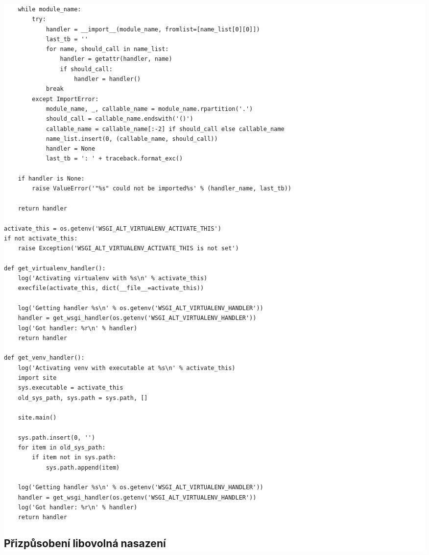         while module_name:
            try:
                handler = __import__(module_name, fromlist=[name_list[0][0]])
                last_tb = ''
                for name, should_call in name_list:
                    handler = getattr(handler, name)
                    if should_call:
                        handler = handler()
                break
            except ImportError:
                module_name, _, callable_name = module_name.rpartition('.')
                should_call = callable_name.endswith('()')
                callable_name = callable_name[:-2] if should_call else callable_name
                name_list.insert(0, (callable_name, should_call))
                handler = None
                last_tb = ': ' + traceback.format_exc()
    
        if handler is None:
            raise ValueError('"%s" could not be imported%s' % (handler_name, last_tb))
    
        return handler

    activate_this = os.getenv('WSGI_ALT_VIRTUALENV_ACTIVATE_THIS')
    if not activate_this:
        raise Exception('WSGI_ALT_VIRTUALENV_ACTIVATE_THIS is not set')

    def get_virtualenv_handler():
        log('Activating virtualenv with %s\n' % activate_this)
        execfile(activate_this, dict(__file__=activate_this))

        log('Getting handler %s\n' % os.getenv('WSGI_ALT_VIRTUALENV_HANDLER'))
        handler = get_wsgi_handler(os.getenv('WSGI_ALT_VIRTUALENV_HANDLER'))
        log('Got handler: %r\n' % handler)
        return handler

    def get_venv_handler():
        log('Activating venv with executable at %s\n' % activate_this)
        import site
        sys.executable = activate_this
        old_sys_path, sys.path = sys.path, []
    
        site.main()
    
        sys.path.insert(0, '')
        for item in old_sys_path:
            if item not in sys.path:
                sys.path.append(item)

        log('Getting handler %s\n' % os.getenv('WSGI_ALT_VIRTUALENV_HANDLER'))
        handler = get_wsgi_handler(os.getenv('WSGI_ALT_VIRTUALENV_HANDLER'))
        log('Got handler: %r\n' % handler)
        return handler


## <a name="customize-git-deployment"></a>Přizpůsobení libovolná nasazení
